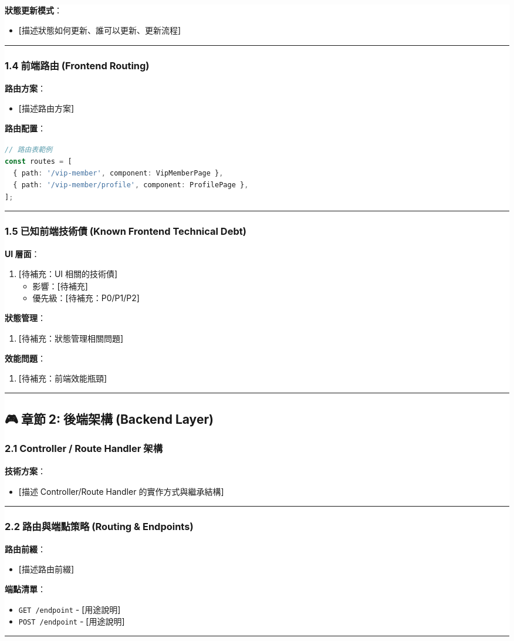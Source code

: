 **狀態更新模式**：
- [描述狀態如何更新、誰可以更新、更新流程]

---

### 1.4 前端路由 (Frontend Routing)

**路由方案**：
- [描述路由方案]

**路由配置**：
```typescript
// 路由表範例
const routes = [
  { path: '/vip-member', component: VipMemberPage },
  { path: '/vip-member/profile', component: ProfilePage },
];
```

---

### 1.5 已知前端技術債 (Known Frontend Technical Debt)

**UI 層面**：
1. [待補充：UI 相關的技術債]
   - 影響：[待補充]
   - 優先級：[待補充：P0/P1/P2]

**狀態管理**：
1. [待補充：狀態管理相關問題]

**效能問題**：
1. [待補充：前端效能瓶頸]

---

## 🎮 章節 2: 後端架構 (Backend Layer)

### 2.1 Controller / Route Handler 架構

**技術方案**：
- [描述 Controller/Route Handler 的實作方式與繼承結構]

---

### 2.2 路由與端點策略 (Routing & Endpoints)

**路由前綴**：
- [描述路由前綴]

**端點清單**：
- `GET /endpoint` - [用途說明]
- `POST /endpoint` - [用途說明]

---
